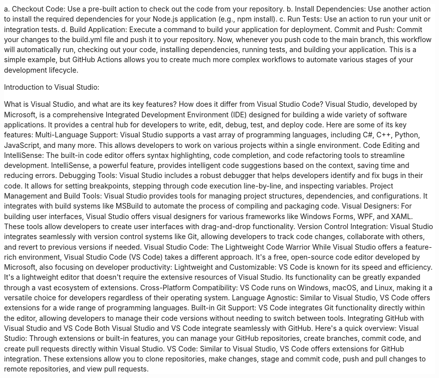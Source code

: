 a. Checkout Code: Use a pre-built action to check out the code from your repository.
b. Install Dependencies: Use another action to install the required dependencies for your Node.js application (e.g., npm install).
c. Run Tests: Use an action to run your unit or integration tests.
d. Build Application: Execute a command to build your application for deployment.
Commit and Push: Commit your changes to the build.yml file and push it to your repository.
Now, whenever you push code to the main branch, this workflow will automatically run, checking out your code, installing dependencies, running tests, and building your application. This is a simple example, but GitHub Actions allows you to create much more complex workflows to automate various stages of your development lifecycle.


Introduction to Visual Studio:

What is Visual Studio, and what are its key features? How does it differ from Visual Studio Code?
Visual Studio, developed by Microsoft, is a comprehensive Integrated Development Environment (IDE) designed for building a wide variety of software applications. It provides a central hub for developers to write, edit, debug, test, and deploy code. Here are some of its key features:
Multi-Language Support: Visual Studio supports a vast array of programming languages, including C#, C++, Python, JavaScript, and many more. This allows developers to work on various projects within a single environment.
Code Editing and IntelliSense: The built-in code editor offers syntax highlighting, code completion, and code refactoring tools to streamline development. IntelliSense, a powerful feature, provides intelligent code suggestions based on the context, saving time and reducing errors.
Debugging Tools: Visual Studio includes a robust debugger that helps developers identify and fix bugs in their code. It allows for setting breakpoints, stepping through code execution line-by-line, and inspecting variables.
Project Management and Build Tools: Visual Studio provides tools for managing project structures, dependencies, and configurations. It integrates with build systems like MSBuild to automate the process of compiling and packaging code.
Visual Designers: For building user interfaces, Visual Studio offers visual designers for various frameworks like Windows Forms, WPF, and XAML. These tools allow developers to create user interfaces with drag-and-drop functionality.
Version Control Integration: Visual Studio integrates seamlessly with version control systems like Git, allowing developers to track code changes, collaborate with others, and revert to previous versions if needed.
Visual Studio Code: The Lightweight Code Warrior
While Visual Studio offers a feature-rich environment, Visual Studio Code (VS Code) takes a different approach.  It's a free, open-source code editor developed by Microsoft, also focusing on developer productivity:
Lightweight and Customizable: VS Code is known for its speed and efficiency. It's a lightweight editor that doesn't require the extensive resources of Visual Studio. Its functionality can be greatly expanded through a vast ecosystem of extensions.
Cross-Platform Compatibility: VS Code runs on Windows, macOS, and Linux, making it a versatile choice for developers regardless of their operating system.
Language Agnostic: Similar to Visual Studio, VS Code offers extensions for a wide range of programming languages.
Built-in Git Support: VS Code integrates Git functionality directly within the editor, allowing developers to manage their code versions without needing to switch between tools.
Integrating GitHub with Visual Studio and VS Code
Both Visual Studio and VS Code integrate seamlessly with GitHub. Here's a quick overview:
Visual Studio: Through extensions or built-in features, you can manage your GitHub repositories, create branches, commit code, and create pull requests directly within Visual Studio.
VS Code: Similar to Visual Studio, VS Code offers extensions for GitHub integration. These extensions allow you to clone repositories, make changes, stage and commit code, push and pull changes to remote repositories, and view pull requests.
